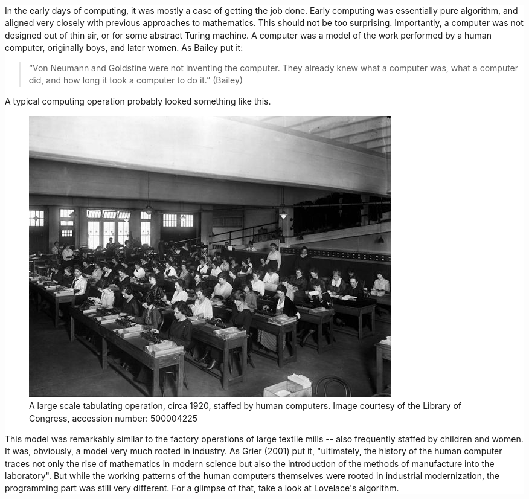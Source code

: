 In the early days of computing, it was mostly a case of getting the job done.
Early computing was essentially pure algorithm, and aligned very closely with
previous approaches to mathematics. This should not be too surprising.
Importantly, a computer was not designed out of thin air, or for some abstract
Turing machine. A computer was a model of the work performed by a human
computer, originally boys, and later women. As Bailey put it:

> “Von Neumann and Goldstine were not inventing the computer. They already knew
> what a computer was, what a computer did, and how long it took a computer to do
> it.” (Bailey)

A typical computing operation probably looked something like this.

<figure class="figure">
  <img class="img-fluid" src="/img/posts/500004225-03-01.jpg" 
       alt="A large scale tabulating operation, circa 1920, six rows of women working as human computers in a large room">
    <figcaption class="figure-caption">
    A large scale tabulating operation, circa 1920, staffed by human computers. 
    Image courtesy of the Library of Congress, accession number: 500004225
    </figcaption>
</figure>

This model was remarkably similar to the factory operations of large textile
mills -- also frequently staffed by children and women. It was, obviously, a
model very much rooted in industry. As Grier (2001) put it, "ultimately, the
history of the human computer traces not only the rise of mathematics in modern
science but also the introduction of the methods of manufacture into the
laboratory". But while the working patterns of the human computers themselves
were rooted in industrial modernization, the programming part was still very
different. For a glimpse of that, take a look at Lovelace's algorithm.
